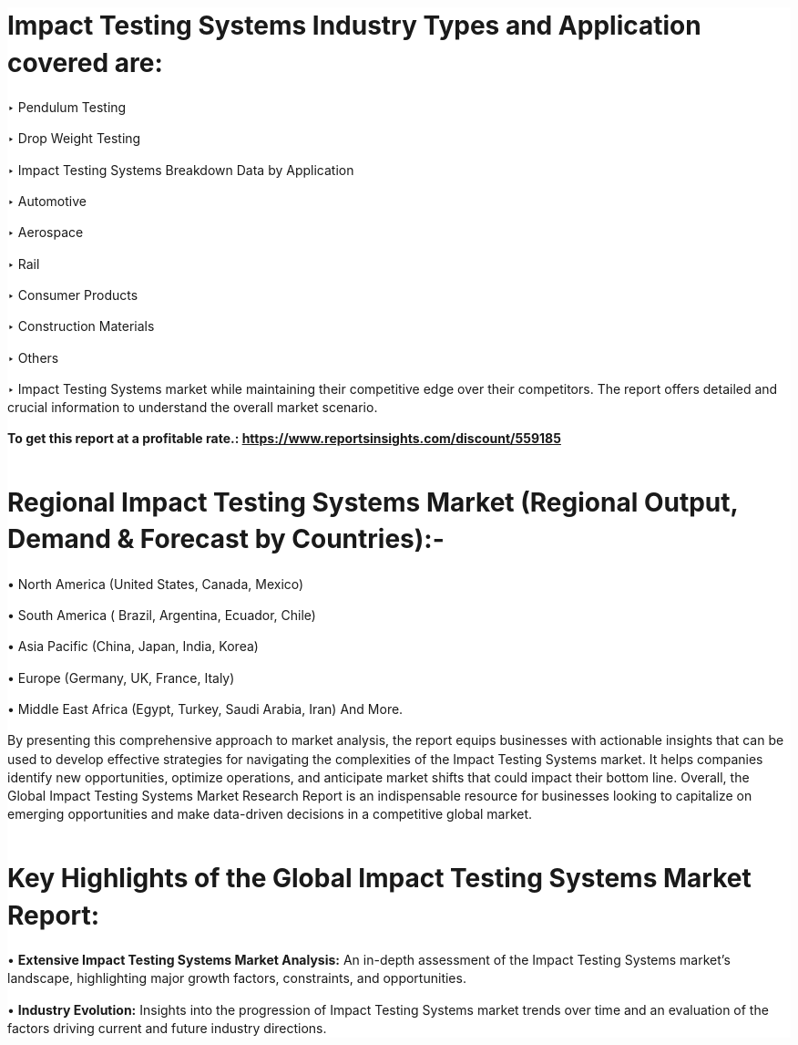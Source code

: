 # <strong>Impact Testing Systems Industry Types and Application covered are:</strong>

‣ Pendulum Testing

   ‣ Drop Weight Testing

‣ Impact Testing Systems Breakdown Data by Application

   ‣ Automotive

   ‣ Aerospace

   ‣ Rail

   ‣ Consumer Products

   ‣ Construction Materials

   ‣ Others

   ‣ Impact Testing Systems market while maintaining their competitive edge over their competitors. The report offers detailed and crucial information to understand the overall market scenario.

<strong>To get this report at a profitable rate.: <a href=https://www.reportsinsights.com/discount/559185>https://www.reportsinsights.com/discount/559185</a></strong></font>

# <strong>Regional Impact Testing Systems Market (Regional Output, Demand &amp; Forecast by Countries):-</strong>

• North America (United States, Canada, Mexico)

• South America ( Brazil, Argentina, Ecuador, Chile)

• Asia Pacific (China, Japan, India, Korea)

• Europe (Germany, UK, France, Italy)

• Middle East Africa (Egypt, Turkey, Saudi Arabia, Iran) And More.

By presenting this comprehensive approach to market analysis, the report equips businesses with actionable insights that can be used to develop effective strategies for navigating the complexities of the Impact Testing Systems market. It helps companies identify new opportunities, optimize operations, and anticipate market shifts that could impact their bottom line. Overall, the Global Impact Testing Systems Market Research Report is an indispensable resource for businesses looking to capitalize on emerging opportunities and make data-driven decisions in a competitive global market.

# <strong>Key Highlights of the Global Impact Testing Systems Market Report:</strong>

• <strong>Extensive Impact Testing Systems Market Analysis:</strong> An in-depth assessment of the Impact Testing Systems market’s landscape, highlighting major growth factors, constraints, and opportunities.

• <strong>Industry Evolution:</strong> Insights into the progression of Impact Testing Systems market trends over time and an evaluation of the factors driving current and future industry directions.
